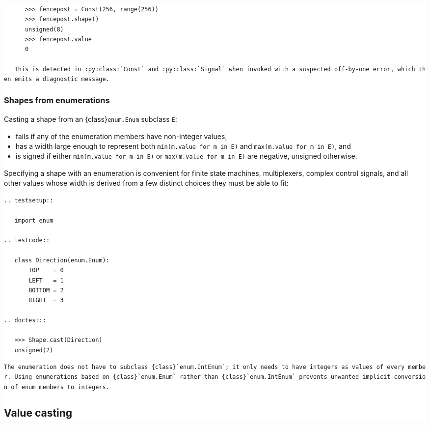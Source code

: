 ```{eval-rst}
      >>> fencepost = Const(256, range(256))
      >>> fencepost.shape()
      unsigned(8)
      >>> fencepost.value
      0

   This is detected in :py:class:`Const` and :py:class:`Signal` when invoked with a suspected off-by-one error, which then emits a diagnostic message.

```

### Shapes from enumerations

Casting a shape from an {class}`enum.Enum` subclass `E`:

 * fails if any of the enumeration members have non-integer values,
 * has a width large enough to represent both `min(m.value for m in E)` and `max(m.value for m in E)`, and
 * is signed if either `min(m.value for m in E)` or `max(m.value for m in E)` are negative, unsigned otherwise.

Specifying a shape with an enumeration is convenient for finite state machines, multiplexers, complex control signals, and all other values whose width is derived from a few distinct choices they must be able to fit:

```{eval-rst}
.. testsetup::

   import enum

.. testcode::

   class Direction(enum.Enum):
       TOP    = 0
       LEFT   = 1
       BOTTOM = 2
       RIGHT  = 3

.. doctest::

   >>> Shape.cast(Direction)
   unsigned(2)

```

```{note}
The enumeration does not have to subclass {class}`enum.IntEnum`; it only needs to have integers as values of every member. Using enumerations based on {class}`enum.Enum` rather than {class}`enum.IntEnum` prevents unwanted implicit conversion of enum members to integers.
```

## Value casting
